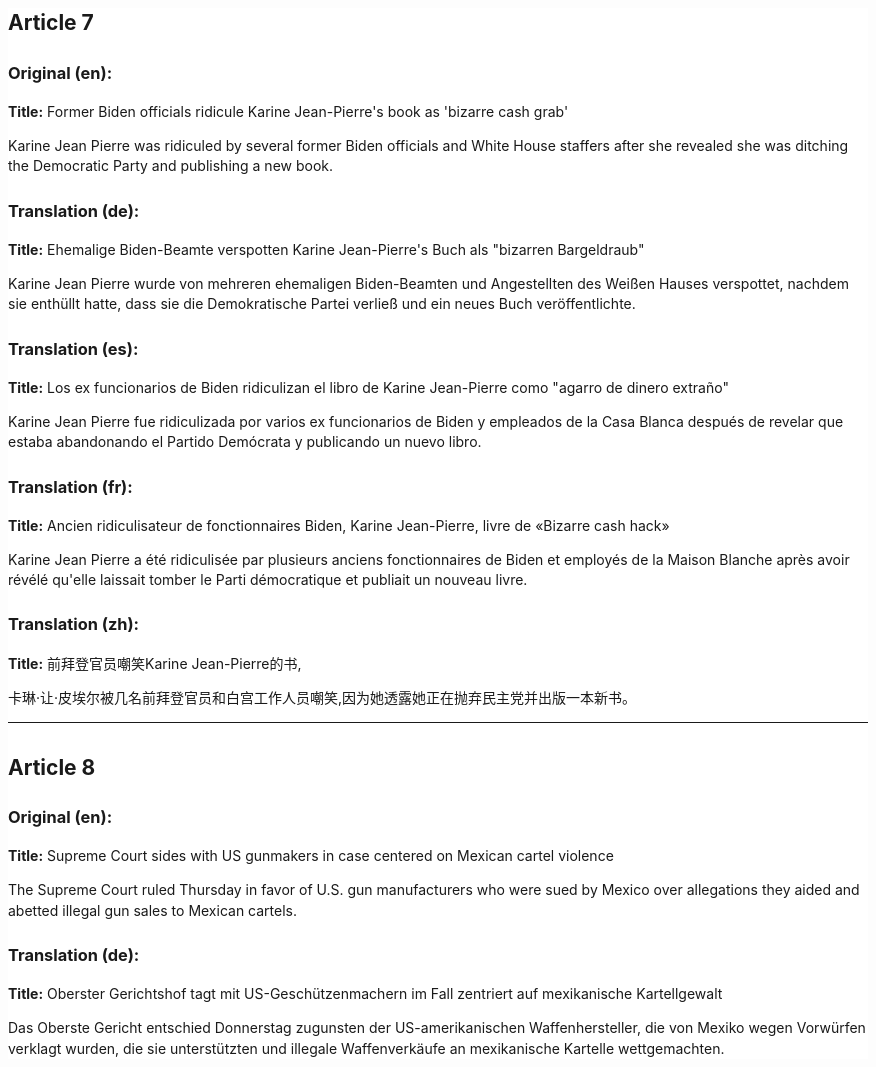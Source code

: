 ## Article 7
### Original (en):
**Title:** Former Biden officials ridicule Karine Jean-Pierre's book as 'bizarre cash grab'

Karine Jean Pierre was ridiculed by several former Biden officials and White House staffers after she revealed she was ditching the Democratic Party and publishing a new book.

### Translation (de):
**Title:** Ehemalige Biden-Beamte verspotten Karine Jean-Pierre's Buch als "bizarren Bargeldraub"

Karine Jean Pierre wurde von mehreren ehemaligen Biden-Beamten und Angestellten des Weißen Hauses verspottet, nachdem sie enthüllt hatte, dass sie die Demokratische Partei verließ und ein neues Buch veröffentlichte.

### Translation (es):
**Title:** Los ex funcionarios de Biden ridiculizan el libro de Karine Jean-Pierre como "agarro de dinero extraño"

Karine Jean Pierre fue ridiculizada por varios ex funcionarios de Biden y empleados de la Casa Blanca después de revelar que estaba abandonando el Partido Demócrata y publicando un nuevo libro.

### Translation (fr):
**Title:** Ancien ridiculisateur de fonctionnaires Biden, Karine Jean-Pierre, livre de «Bizarre cash hack»

Karine Jean Pierre a été ridiculisée par plusieurs anciens fonctionnaires de Biden et employés de la Maison Blanche après avoir révélé qu'elle laissait tomber le Parti démocratique et publiait un nouveau livre.

### Translation (zh):
**Title:** 前拜登官员嘲笑Karine Jean-Pierre的书,

卡琳·让·皮埃尔被几名前拜登官员和白宫工作人员嘲笑,因为她透露她正在抛弃民主党并出版一本新书。

---

## Article 8
### Original (en):
**Title:** Supreme Court sides with US gunmakers in case centered on Mexican cartel violence

The Supreme Court ruled Thursday in favor of U.S. gun manufacturers who were sued by Mexico over allegations they aided and abetted illegal gun sales to Mexican cartels.

### Translation (de):
**Title:** Oberster Gerichtshof tagt mit US-Geschützenmachern im Fall zentriert auf mexikanische Kartellgewalt

Das Oberste Gericht entschied Donnerstag zugunsten der US-amerikanischen Waffenhersteller, die von Mexiko wegen Vorwürfen verklagt wurden, die sie unterstützten und illegale Waffenverkäufe an mexikanische Kartelle wettgemachten.
